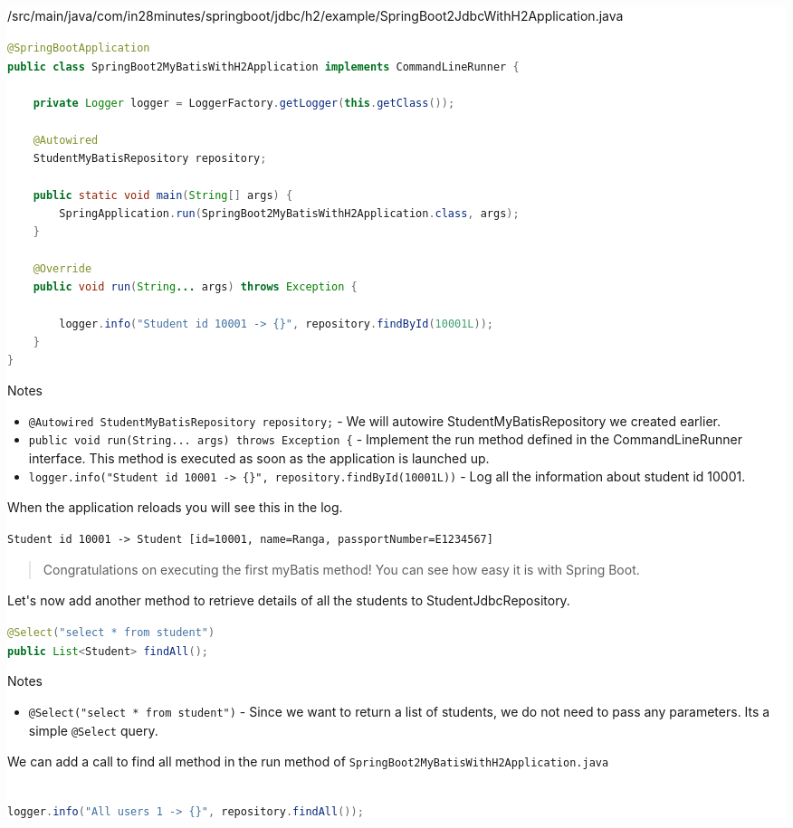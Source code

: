 /src/main/java/com/in28minutes/springboot/jdbc/h2/example/SpringBoot2JdbcWithH2Application.java

```java
@SpringBootApplication
public class SpringBoot2MyBatisWithH2Application implements CommandLineRunner {

	private Logger logger = LoggerFactory.getLogger(this.getClass());

	@Autowired
	StudentMyBatisRepository repository;

	public static void main(String[] args) {
		SpringApplication.run(SpringBoot2MyBatisWithH2Application.class, args);
	}

	@Override
	public void run(String... args) throws Exception {

		logger.info("Student id 10001 -> {}", repository.findById(10001L));
	}
}
```
Notes
- `@Autowired StudentMyBatisRepository repository;` - We will autowire StudentMyBatisRepository we created earlier.
- `public void run(String... args) throws Exception {` - Implement the run method defined in the CommandLineRunner interface. This method is executed as soon as the application is launched up.
- `logger.info("Student id 10001 -> {}", repository.findById(10001L))` - Log all the information about student id 10001.

When the application reloads you will see this in the log. 
```
Student id 10001 -> Student [id=10001, name=Ranga, passportNumber=E1234567]
```
> Congratulations on executing the first myBatis method! You can see how easy it is with Spring Boot.

Let's now add another method to retrieve details of all the students to StudentJdbcRepository.

```java
@Select("select * from student")
public List<Student> findAll();
```
Notes
- `@Select("select * from student")` - Since we want to return a list of students, we do not need to pass any parameters. Its a simple `@Select` query.

We can add a call to find all method in the run method of `SpringBoot2MyBatisWithH2Application.java`

```java

logger.info("All users 1 -> {}", repository.findAll());

```
